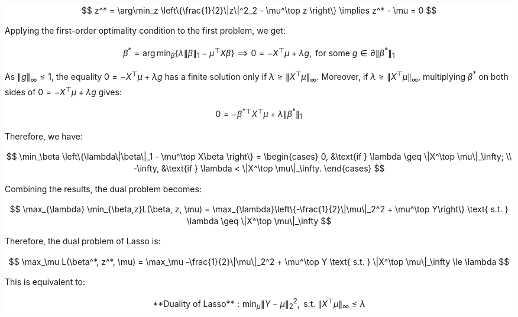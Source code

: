 $$
z^* = \arg\min_z \left\{\frac{1}{2}\|z\|^2_2 - \mu^\top z \right\} \implies z^* - \mu = 0
$$

Applying the first-order optimality condition to the first problem, we get:

$$
\beta^* = \arg\min_\beta \left\{\lambda\|\beta\|_1 - \mu^\top X\beta \right\} \implies 0 = -X^\top \mu + \lambda g, \text{ for some } g \in \partial \|\beta^*\|_1
$$

As $\|g\|_\infty \le 1$, the equality $0 = -X^\top \mu + \lambda g$ has a finite solution only if $\lambda \geq \|X^\top \mu\|_\infty$. Moreover, if $\lambda \geq \|X^\top \mu\|_\infty$, multiplying $\beta^*$ on both sides of $0 = -X^\top \mu + \lambda g$ gives:

$$
0 = -\beta^{*\top}X^\top \mu + \lambda \|\beta^*\|_1
$$

Therefore, we have:

$$
\min_\beta \left\{\lambda\|\beta\|_1 - \mu^\top X\beta \right\} = \begin{cases} 0, &\text{if } \lambda \geq \|X^\top \mu\|_\infty; \\ -\infty, &\text{if } \lambda < \|X^\top \mu\|_\infty. \end{cases}
$$

Combining the results, the dual problem becomes:

$$
\max_{\lambda} \min_{\beta,z}L(\beta, z, \mu) = \max_{\lambda}\left\{-\frac{1}{2}\|\mu\|_2^2 + \mu^\top Y\right\} \text{ s.t. } \lambda \geq \|X^\top \mu\|_\infty
$$

Therefore, the dual problem of Lasso is:

$$
\max_\mu L(\beta^*, z^*, \mu) = \max_\mu -\frac{1}{2}\|\mu\|_2^2 + \mu^\top Y \text{ s.t. } \|X^\top \mu\|_\infty \le \lambda
$$

This is equivalent to:

$$
\text{**Duality of Lasso**}: \min_{\mu} \|Y - \mu\|_2^2, \text{ s.t. } \|X^\top \mu\|_\infty \le \lambda
$$

